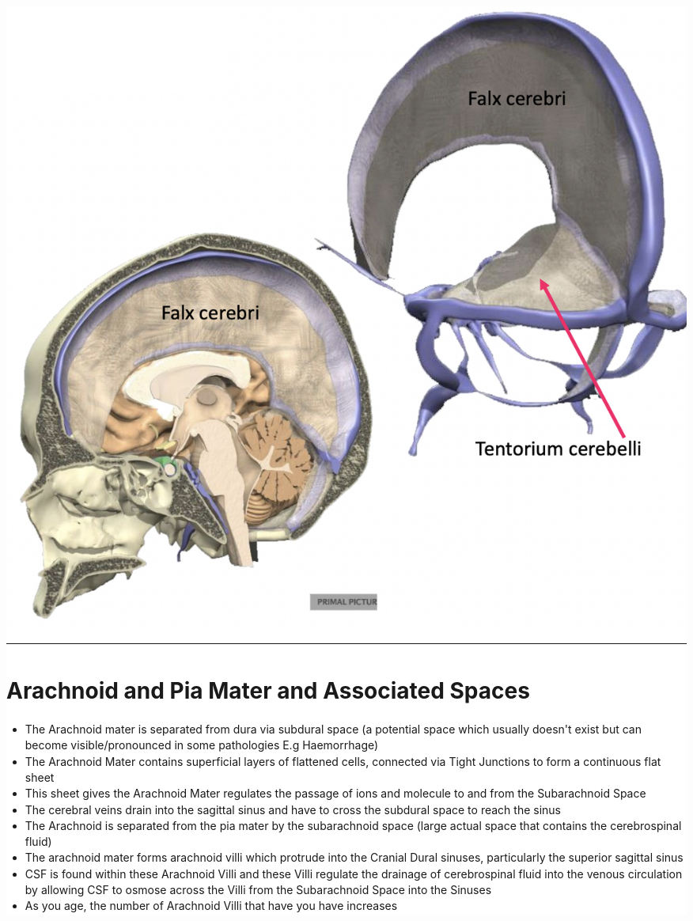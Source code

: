 ![Screenshot 2021-10-31 at 15.38.10.png](%5B017%5D%20The%20Intracranial%20Region%204c782ae163784682b3136341b7cd5aa1/Screenshot_2021-10-31_at_15.38.10.png)

---

# Arachnoid and Pia Mater and Associated Spaces

- The Arachnoid mater is separated from dura via subdural space (a potential space which usually doesn't exist but can become visible/pronounced in some pathologies E.g Haemorrhage)
- The Arachnoid Mater contains superficial layers of flattened cells, connected via Tight Junctions to form a continuous flat sheet
- This sheet gives the Arachnoid Mater regulates the passage of ions and molecule to and from the Subarachnoid Space
- The cerebral veins drain into the sagittal sinus and have to cross the subdural space to reach the sinus
- The Arachnoid is separated from the pia mater by the subarachnoid space (large actual space that contains the cerebrospinal fluid)
- The arachnoid mater forms arachnoid villi which protrude into the Cranial Dural sinuses, particularly the superior sagittal sinus
- CSF is found within these Arachnoid Villi and these Villi regulate the drainage of cerebrospinal fluid into the venous circulation by allowing CSF to osmose across the Villi from the Subarachnoid Space into the Sinuses
- As you age, the number of Arachnoid Villi that have you have increases